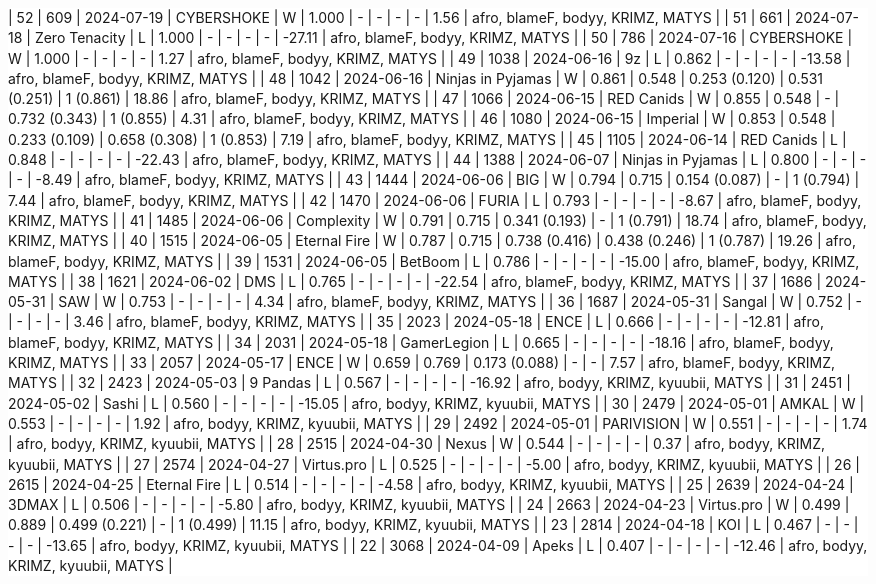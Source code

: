 |           52 |      609 | 2024-07-19 | CYBERSHOKE        | W   | 1.000      | -            | -                | -                | -         |     1.56 | afro, blameF, bodyy, KRIMZ, MATYS  |
|           51 |      661 | 2024-07-18 | Zero Tenacity     | L   | 1.000      | -            | -                | -                | -         |   -27.11 | afro, blameF, bodyy, KRIMZ, MATYS  |
|           50 |      786 | 2024-07-16 | CYBERSHOKE        | W   | 1.000      | -            | -                | -                | -         |     1.27 | afro, blameF, bodyy, KRIMZ, MATYS  |
|           49 |     1038 | 2024-06-16 | 9z                | L   | 0.862      | -            | -                | -                | -         |   -13.58 | afro, blameF, bodyy, KRIMZ, MATYS  |
|           48 |     1042 | 2024-06-16 | Ninjas in Pyjamas | W   | 0.861      | 0.548        | 0.253 (0.120)    | 0.531 (0.251)    | 1 (0.861) |    18.86 | afro, blameF, bodyy, KRIMZ, MATYS  |
|           47 |     1066 | 2024-06-15 | RED Canids        | W   | 0.855      | 0.548        | -                | 0.732 (0.343)    | 1 (0.855) |     4.31 | afro, blameF, bodyy, KRIMZ, MATYS  |
|           46 |     1080 | 2024-06-15 | Imperial          | W   | 0.853      | 0.548        | 0.233 (0.109)    | 0.658 (0.308)    | 1 (0.853) |     7.19 | afro, blameF, bodyy, KRIMZ, MATYS  |
|           45 |     1105 | 2024-06-14 | RED Canids        | L   | 0.848      | -            | -                | -                | -         |   -22.43 | afro, blameF, bodyy, KRIMZ, MATYS  |
|           44 |     1388 | 2024-06-07 | Ninjas in Pyjamas | L   | 0.800      | -            | -                | -                | -         |    -8.49 | afro, blameF, bodyy, KRIMZ, MATYS  |
|           43 |     1444 | 2024-06-06 | BIG               | W   | 0.794      | 0.715        | 0.154 (0.087)    | -                | 1 (0.794) |     7.44 | afro, blameF, bodyy, KRIMZ, MATYS  |
|           42 |     1470 | 2024-06-06 | FURIA             | L   | 0.793      | -            | -                | -                | -         |    -8.67 | afro, blameF, bodyy, KRIMZ, MATYS  |
|           41 |     1485 | 2024-06-06 | Complexity        | W   | 0.791      | 0.715        | 0.341 (0.193)    | -                | 1 (0.791) |    18.74 | afro, blameF, bodyy, KRIMZ, MATYS  |
|           40 |     1515 | 2024-06-05 | Eternal Fire      | W   | 0.787      | 0.715        | 0.738 (0.416)    | 0.438 (0.246)    | 1 (0.787) |    19.26 | afro, blameF, bodyy, KRIMZ, MATYS  |
|           39 |     1531 | 2024-06-05 | BetBoom           | L   | 0.786      | -            | -                | -                | -         |   -15.00 | afro, blameF, bodyy, KRIMZ, MATYS  |
|           38 |     1621 | 2024-06-02 | DMS               | L   | 0.765      | -            | -                | -                | -         |   -22.54 | afro, blameF, bodyy, KRIMZ, MATYS  |
|           37 |     1686 | 2024-05-31 | SAW               | W   | 0.753      | -            | -                | -                | -         |     4.34 | afro, blameF, bodyy, KRIMZ, MATYS  |
|           36 |     1687 | 2024-05-31 | Sangal            | W   | 0.752      | -            | -                | -                | -         |     3.46 | afro, blameF, bodyy, KRIMZ, MATYS  |
|           35 |     2023 | 2024-05-18 | ENCE              | L   | 0.666      | -            | -                | -                | -         |   -12.81 | afro, blameF, bodyy, KRIMZ, MATYS  |
|           34 |     2031 | 2024-05-18 | GamerLegion       | L   | 0.665      | -            | -                | -                | -         |   -18.16 | afro, blameF, bodyy, KRIMZ, MATYS  |
|           33 |     2057 | 2024-05-17 | ENCE              | W   | 0.659      | 0.769        | 0.173 (0.088)    | -                | -         |     7.57 | afro, blameF, bodyy, KRIMZ, MATYS  |
|           32 |     2423 | 2024-05-03 | 9 Pandas          | L   | 0.567      | -            | -                | -                | -         |   -16.92 | afro, bodyy, KRIMZ, kyuubii, MATYS |
|           31 |     2451 | 2024-05-02 | Sashi             | L   | 0.560      | -            | -                | -                | -         |   -15.05 | afro, bodyy, KRIMZ, kyuubii, MATYS |
|           30 |     2479 | 2024-05-01 | AMKAL             | W   | 0.553      | -            | -                | -                | -         |     1.92 | afro, bodyy, KRIMZ, kyuubii, MATYS |
|           29 |     2492 | 2024-05-01 | PARIVISION        | W   | 0.551      | -            | -                | -                | -         |     1.74 | afro, bodyy, KRIMZ, kyuubii, MATYS |
|           28 |     2515 | 2024-04-30 | Nexus             | W   | 0.544      | -            | -                | -                | -         |     0.37 | afro, bodyy, KRIMZ, kyuubii, MATYS |
|           27 |     2574 | 2024-04-27 | Virtus.pro        | L   | 0.525      | -            | -                | -                | -         |    -5.00 | afro, bodyy, KRIMZ, kyuubii, MATYS |
|           26 |     2615 | 2024-04-25 | Eternal Fire      | L   | 0.514      | -            | -                | -                | -         |    -4.58 | afro, bodyy, KRIMZ, kyuubii, MATYS |
|           25 |     2639 | 2024-04-24 | 3DMAX             | L   | 0.506      | -            | -                | -                | -         |    -5.80 | afro, bodyy, KRIMZ, kyuubii, MATYS |
|           24 |     2663 | 2024-04-23 | Virtus.pro        | W   | 0.499      | 0.889        | 0.499 (0.221)    | -                | 1 (0.499) |    11.15 | afro, bodyy, KRIMZ, kyuubii, MATYS |
|           23 |     2814 | 2024-04-18 | KOI               | L   | 0.467      | -            | -                | -                | -         |   -13.65 | afro, bodyy, KRIMZ, kyuubii, MATYS |
|           22 |     3068 | 2024-04-09 | Apeks             | L   | 0.407      | -            | -                | -                | -         |   -12.46 | afro, bodyy, KRIMZ, kyuubii, MATYS |